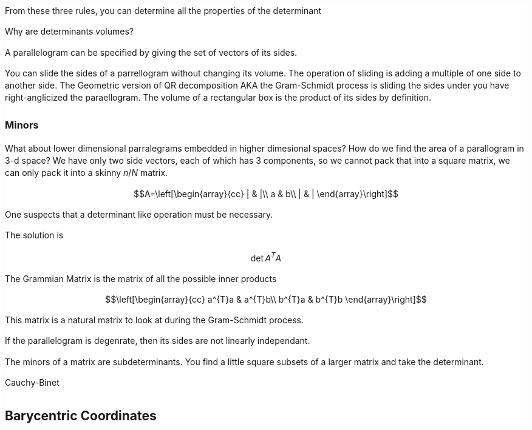 From these three rules, you can determine all the properties of the
determinant

Why are determinants volumes?

A parallelogram can be specified by giving the set of vectors of its
sides.

You can slide the sides of a parrellogram without changing its volume.
The operation of sliding is adding a multiple of one side to another
side. The Geometric version of QR decomposition AKA the Gram-Schmidt
process is sliding the sides under you have right-anglicized the
paraellogram. The volume of a rectangular box is the product of its
sides by definition.

### Minors

What about lower dimensional parralegrams embedded in higher dimesional
spaces? How do we find the area of a parallogram in 3-d space? We have
only two side vectors, each of which has 3 components, so we cannot pack
that into a square matrix, we can only pack it into a skinny $n/N$
matrix.

$$A=\left[\begin{array}{cc}
| & |\\
a & b\\
| & |
\end{array}\right]$$

One suspects that a determinant like operation must be necessary.

The solution is

$$\det A^{T}A$$

The Grammian Matrix is the matrix of all the possible inner products

$$\left[\begin{array}{cc}
a^{T}a & a^{T}b\\
b^{T}a & b^{T}b
\end{array}\right]$$

This matrix is a natural matrix to look at during the Gram-Schmidt
process.

If the parallelogram is degenrate, then its sides are not linearly
independant.

The minors of a matrix are subdeterminants. You find a little square
subsets of a larger matrix and take the determinant.

Cauchy-Binet

Barycentric Coordinates
-----------------------
